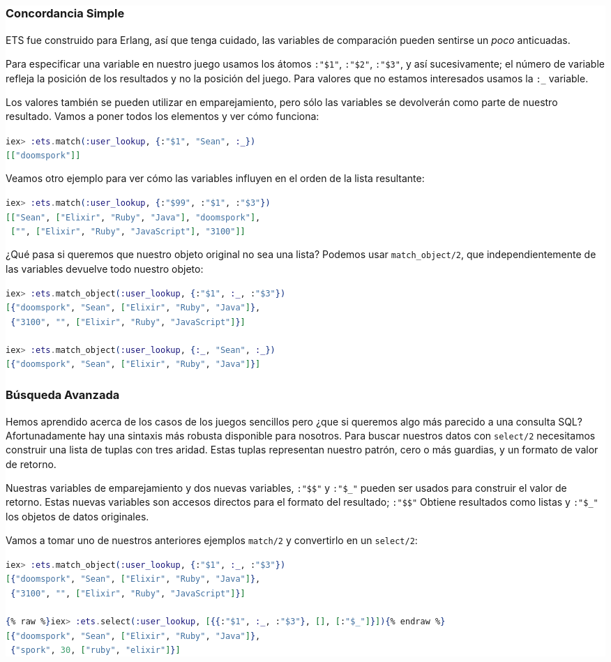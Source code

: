 ### Concordancia Simple

ETS fue construido para Erlang, así que tenga cuidado, las variables de comparación pueden sentirse un  _poco_ anticuadas.

Para especificar una variable en nuestro juego usamos los átomos `:"$1"`, `:"$2"`, `:"$3"`, y así sucesivamente; el número de variable refleja la posición de los resultados y no la posición del juego. Para valores que no estamos interesados usamos la `:_` variable.

Los valores también se pueden utilizar en emparejamiento, pero sólo las variables se devolverán como parte de nuestro resultado. Vamos a poner todos los elementos y ver cómo funciona:

```elixir
iex> :ets.match(:user_lookup, {:"$1", "Sean", :_})
[["doomspork"]]
```

Veamos otro ejemplo para ver cómo las variables influyen en el orden de la lista resultante:

```elixir
iex> :ets.match(:user_lookup, {:"$99", :"$1", :"$3"})
[["Sean", ["Elixir", "Ruby", "Java"], "doomspork"],
 ["", ["Elixir", "Ruby", "JavaScript"], "3100"]]
```

¿Qué pasa si queremos que nuestro objeto original no sea una lista? Podemos usar `match_object/2`, que independientemente de las variables devuelve todo nuestro objeto:

```elixir
iex> :ets.match_object(:user_lookup, {:"$1", :_, :"$3"})
[{"doomspork", "Sean", ["Elixir", "Ruby", "Java"]},
 {"3100", "", ["Elixir", "Ruby", "JavaScript"]}]

iex> :ets.match_object(:user_lookup, {:_, "Sean", :_})
[{"doomspork", "Sean", ["Elixir", "Ruby", "Java"]}]
```

### Búsqueda Avanzada

Hemos aprendido acerca de los casos de los juegos sencillos pero ¿que si queremos algo más parecido a una consulta SQL? Afortunadamente hay una sintaxis más robusta disponible para nosotros. Para buscar nuestros datos con `select/2` necesitamos construir una lista de tuplas con tres aridad. Estas tuplas representan nuestro patrón, cero o más guardias, y un formato de valor de retorno.

Nuestras variables de emparejamiento y dos nuevas variables, `:"$$"` y `:"$_"` pueden ser usados para construir el valor de retorno. Estas nuevas variables son accesos directos para el formato del resultado; `:"$$"` Obtiene resultados como listas y `:"$_"` los objetos de datos originales.

Vamos a tomar uno de nuestros anteriores ejemplos `match/2` y convertirlo en un `select/2`:

```elixir
iex> :ets.match_object(:user_lookup, {:"$1", :_, :"$3"})
[{"doomspork", "Sean", ["Elixir", "Ruby", "Java"]},
 {"3100", "", ["Elixir", "Ruby", "JavaScript"]}]

{% raw %}iex> :ets.select(:user_lookup, [{{:"$1", :_, :"$3"}, [], [:"$_"]}]){% endraw %}
[{"doomspork", "Sean", ["Elixir", "Ruby", "Java"]},
 {"spork", 30, ["ruby", "elixir"]}]
```
